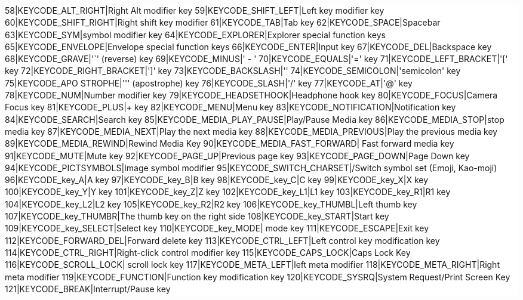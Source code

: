 58|KEYCODE_ALT_RIGHT|Right Alt modifier key
59|KEYCODE_SHIFT_LEFT|Left key modifier key
60|KEYCODE_SHIFT_RIGHT|Right shift key modifier
61|KEYCODE_TAB|Tab key
62|KEYCODE_SPACE|Spacebar
63|KEYCODE_SYM|symbol modifier key
64|KEYCODE_EXPLORER|Explorer special function keys
65|KEYCODE_ENVELOPE|Envelope special function keys
66|KEYCODE_ENTER|Input key
67|KEYCODE_DEL|Backspace key
68|KEYCODE_GRAVE|'`' (reverse) key
69|KEYCODE_MINUS|' - '
70|KEYCODE_EQUALS|'=' key
71|KEYCODE_LEFT_BRACKET|'[' key
72|KEYCODE_RIGHT_BRACKET|']' key
73|KEYCODE_BACKSLASH|'\'
74|KEYCODE_SEMICOLON|'semicolon' key
75|KEYCODE_APO ​​STROPHE|''' (apostrophe) key
76|KEYCODE_SLASH|'/' key
77|KEYCODE_AT|'@' key
78|KEYCODE_NUM|Number modifier key
79|KEYCODE_HEADSETHOOK|Headphone hook key
80|KEYCODE_FOCUS|Camera Focus key
81|KEYCODE_PLUS|+ key
82|KEYCODE_MENU|Menu key
83|KEYCODE_NOTIFICATION|Notification key
84|KEYCODE_SEARCH|Search key
85|KEYCODE_MEDIA_PLAY_PAUSE|Play/Pause Media key
86|KEYCODE_MEDIA_STOP|stop media key
87|KEYCODE_MEDIA_NEXT|Play the next media key
88|KEYCODE_MEDIA_PREVIOUS|Play the previous media key
89|KEYCODE_MEDIA_REWIND|Rewind Media Key
90|KEYCODE_MEDIA_FAST_FORWARD| Fast forward media key
91|KEYCODE_MUTE|Mute key
92|KEYCODE_PAGE_UP|Previous page key
93|KEYCODE_PAGE_DOWN|Page Down key
94|KEYCODE_PICTSYMBOLS|Image symbol modifier
95|KEYCODE_SWITCH_CHARSET|/Switch symbol set (Emoji, Kao-moji)
96|KEYCODE_key_A|A key
97|KEYCODE_key_B|B key
98|KEYCODE_key_C|C key
99|KEYCODE_key_X|X key
100|KEYCODE_key_Y|Y key
101|KEYCODE_key_Z|Z key
102|KEYCODE_key_L1|L1 key
103|KEYCODE_key_R1|R1 key
104|KEYCODE_key_L2|L2 key
105|KEYCODE_key_R2|R2 key
106|KEYCODE_key_THUMBL|Left thumb key
107|KEYCODE_key_THUMBR|The thumb key on the right side
108|KEYCODE_key_START|Start key
109|KEYCODE_key_SELECT|Select key
110|KEYCODE_key_MODE| mode key
111|KEYCODE_ESCAPE|Exit key
112|KEYCODE_FORWARD_DEL|Forward delete key
113|KEYCODE_CTRL_LEFT|Left control key modification key
114|KEYCODE_CTRL_RIGHT|Right-click control modifier key
115|KEYCODE_CAPS_LOCK|Caps Lock Key
116|KEYCODE_SCROLL_LOCK| scroll lock key
117|KEYCODE_META_LEFT|left meta modifier
118|KEYCODE_META_RIGHT|Right meta modifier
119|KEYCODE_FUNCTION|Function key modification key
120|KEYCODE_SYSRQ|System Request/Print Screen Key
121|KEYCODE_BREAK|Interrupt/Pause key